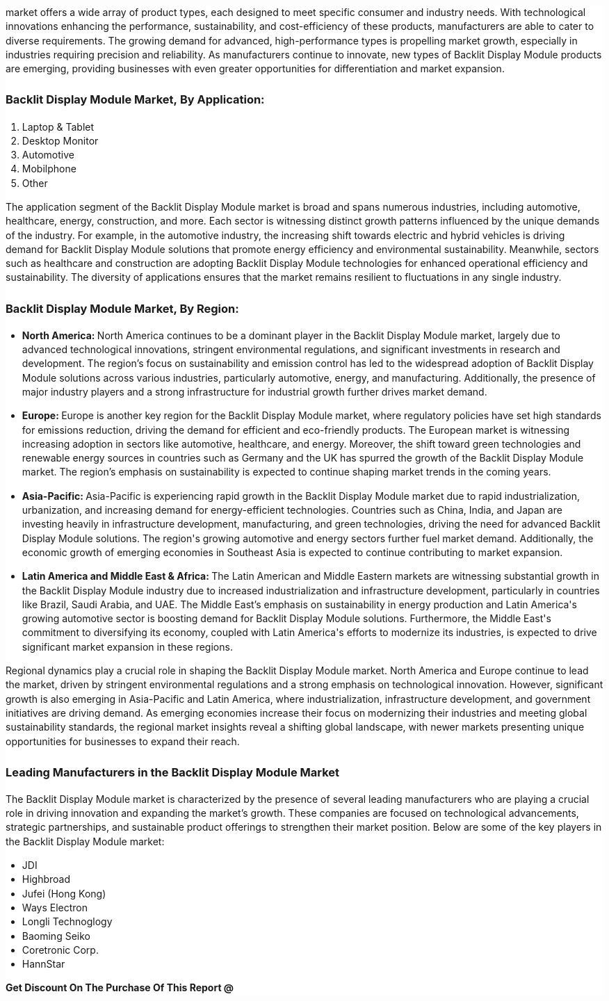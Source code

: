 market offers a wide array of product types, each designed to meet specific consumer and industry needs. With technological innovations enhancing the performance, sustainability, and cost-efficiency of these products, manufacturers are able to cater to diverse requirements. The growing demand for advanced, high-performance types is propelling market growth, especially in industries requiring precision and reliability. As manufacturers continue to innovate, new types of Backlit Display Module products are emerging, providing businesses with even greater opportunities for differentiation and market expansion.</p><h3>Backlit Display Module Market,&nbsp;By Application:</h3><ol><li>Laptop & Tablet<li> Desktop Monitor<li> Automotive<li> Mobilphone<li> Other</li></ol><p>The application segment of the Backlit Display Module market is broad and spans numerous industries, including automotive, healthcare, energy, construction, and more. Each sector is witnessing distinct growth patterns influenced by the unique demands of the industry. For example, in the automotive industry, the increasing shift towards electric and hybrid vehicles is driving demand for Backlit Display Module solutions that promote energy efficiency and environmental sustainability. Meanwhile, sectors such as healthcare and construction are adopting Backlit Display Module technologies for enhanced operational efficiency and sustainability. The diversity of applications ensures that the market remains resilient to fluctuations in any single industry.</p><h3>Backlit Display Module Market, By Region:</h3><ul><li><p><strong>North America:&nbsp;</strong>North America continues to be a dominant player in the Backlit Display Module market, largely due to advanced technological innovations, stringent environmental regulations, and significant investments in research and development. The region&rsquo;s focus on sustainability and emission control has led to the widespread adoption of Backlit Display Module solutions across various industries, particularly automotive, energy, and manufacturing. Additionally, the presence of major industry players and a strong infrastructure for industrial growth further drives market demand.</p></li><li><p><strong><strong>Europe:&nbsp;</strong></strong>Europe is another key region for the Backlit Display Module market, where regulatory policies have set high standards for emissions reduction, driving the demand for efficient and eco-friendly products. The European market is witnessing increasing adoption in sectors like automotive, healthcare, and energy. Moreover, the shift toward green technologies and renewable energy sources in countries such as Germany and the UK has spurred the growth of the Backlit Display Module market. The region&rsquo;s emphasis on sustainability is expected to continue shaping market trends in the coming years.</p></li><li><p><strong><strong>Asia-Pacific:&nbsp;</strong></strong>Asia-Pacific is experiencing rapid growth in the Backlit Display Module market due to rapid industrialization, urbanization, and increasing demand for energy-efficient technologies. Countries such as China, India, and Japan are investing heavily in infrastructure development, manufacturing, and green technologies, driving the need for advanced Backlit Display Module solutions. The region's growing automotive and energy sectors further fuel market demand. Additionally, the economic growth of emerging economies in Southeast Asia is expected to continue contributing to market expansion.</p></li><li><p><strong><strong>Latin America and Middle East &amp; Africa:&nbsp;</strong></strong>The Latin American and Middle Eastern markets are witnessing substantial growth in the Backlit Display Module industry due to increased industrialization and infrastructure development, particularly in countries like Brazil, Saudi Arabia, and UAE. The Middle East&rsquo;s emphasis on sustainability in energy production and Latin America's growing automotive sector is boosting demand for Backlit Display Module solutions. Furthermore, the Middle East's commitment to diversifying its economy, coupled with Latin America's efforts to modernize its industries, is expected to drive significant market expansion in these regions.</p></li></ul><p>Regional dynamics play a crucial role in shaping the Backlit Display Module market. North America and Europe continue to lead the market, driven by stringent environmental regulations and a strong emphasis on technological innovation. However, significant growth is also emerging in Asia-Pacific and Latin America, where industrialization, infrastructure development, and government initiatives are driving demand. As emerging economies increase their focus on modernizing their industries and meeting global sustainability standards, the regional market insights reveal a shifting global landscape, with newer markets presenting unique opportunities for businesses to expand their reach.</p><h3><strong>Leading Manufacturers in the Backlit Display Module Market</strong></h3><p>The Backlit Display Module market is characterized by the presence of several leading manufacturers who are playing a crucial role in driving innovation and expanding the market&rsquo;s growth. These companies are focused on technological advancements, strategic partnerships, and sustainable product offerings to strengthen their market position. Below are some of the key players in the Backlit Display Module market:</p></div><div class="article-main__content" data-test-id="publishing-text-block"><ul><li><span class="">JDI<li>Highbroad<li>Jufei (Hong Kong)<li>Ways Electron<li>Longli Technoglogy<li>Baoming Seiko<li>Coretronic Corp.<li>HannStar</span></li></ul></div><div class="article-main__content" data-test-id="publishing-text-block"><p><span class="font-[700]"><strong>Get Discount On The Purchase Of This Report @</strong>